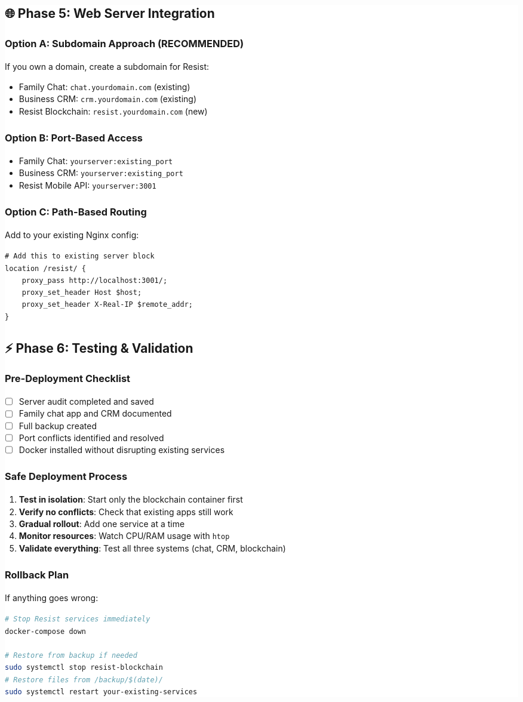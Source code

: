 ## 🌐 Phase 5: Web Server Integration

### Option A: Subdomain Approach (RECOMMENDED)
If you own a domain, create a subdomain for Resist:
- Family Chat: `chat.yourdomain.com` (existing)
- Business CRM: `crm.yourdomain.com` (existing)
- Resist Blockchain: `resist.yourdomain.com` (new)

### Option B: Port-Based Access
- Family Chat: `yourserver:existing_port`
- Business CRM: `yourserver:existing_port`
- Resist Mobile API: `yourserver:3001`

### Option C: Path-Based Routing
Add to your existing Nginx config:
```nginx
# Add this to existing server block
location /resist/ {
    proxy_pass http://localhost:3001/;
    proxy_set_header Host $host;
    proxy_set_header X-Real-IP $remote_addr;
}
```

## ⚡ Phase 6: Testing & Validation

### Pre-Deployment Checklist
- [ ] Server audit completed and saved
- [ ] Family chat app and CRM documented
- [ ] Full backup created
- [ ] Port conflicts identified and resolved
- [ ] Docker installed without disrupting existing services

### Safe Deployment Process
1. **Test in isolation**: Start only the blockchain container first
2. **Verify no conflicts**: Check that existing apps still work
3. **Gradual rollout**: Add one service at a time
4. **Monitor resources**: Watch CPU/RAM usage with `htop`
5. **Validate everything**: Test all three systems (chat, CRM, blockchain)

### Rollback Plan
If anything goes wrong:
```bash
# Stop Resist services immediately
docker-compose down

# Restore from backup if needed
sudo systemctl stop resist-blockchain
# Restore files from /backup/$(date)/
sudo systemctl restart your-existing-services
```
